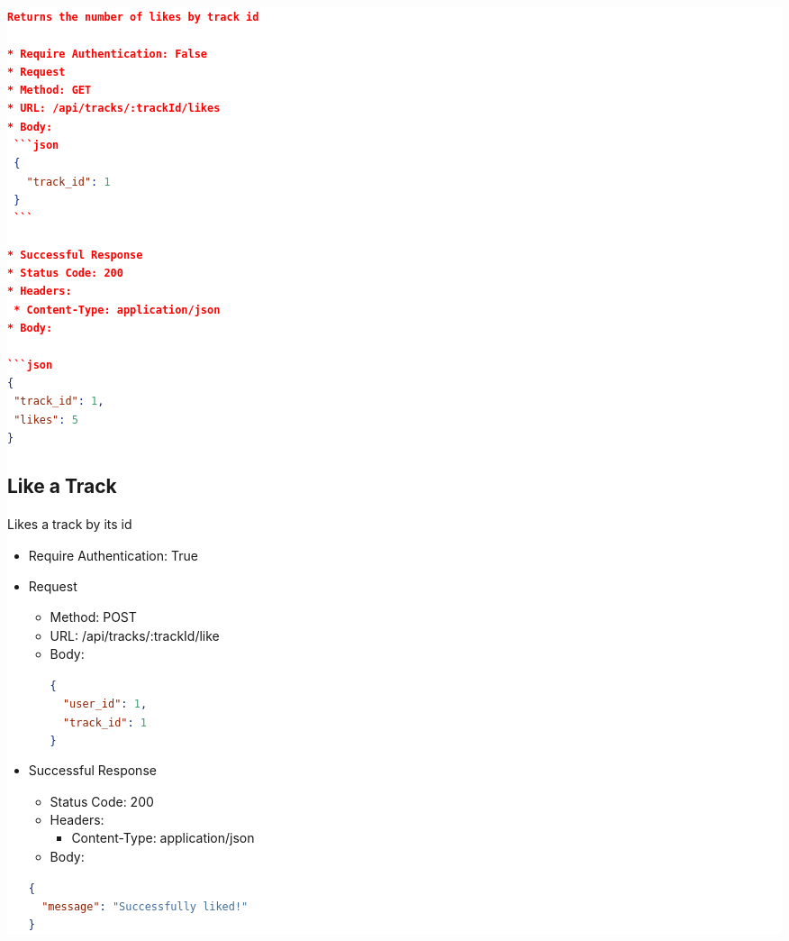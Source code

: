    ```json
Returns the number of likes by track id

* Require Authentication: False
* Request
  * Method: GET
  * URL: /api/tracks/:trackId/likes
  * Body:
    ```json
    {
      "track_id": 1
    }
    ```

* Successful Response
  * Status Code: 200
  * Headers:
    * Content-Type: application/json
  * Body:

  ```json
  {
    "track_id": 1,
    "likes": 5
  }
  ```

## Like a Track

Likes a track by its id

* Require Authentication: True
* Request
  * Method: POST
  * URL: /api/tracks/:trackId/like
  * Body:
    ```json
    {
      "user_id": 1,
      "track_id": 1
    }
    ```

* Successful Response
  * Status Code: 200
  * Headers:
    * Content-Type: application/json
  * Body:

  ```json
  {
    "message": "Successfully liked!"
  }
  ```

